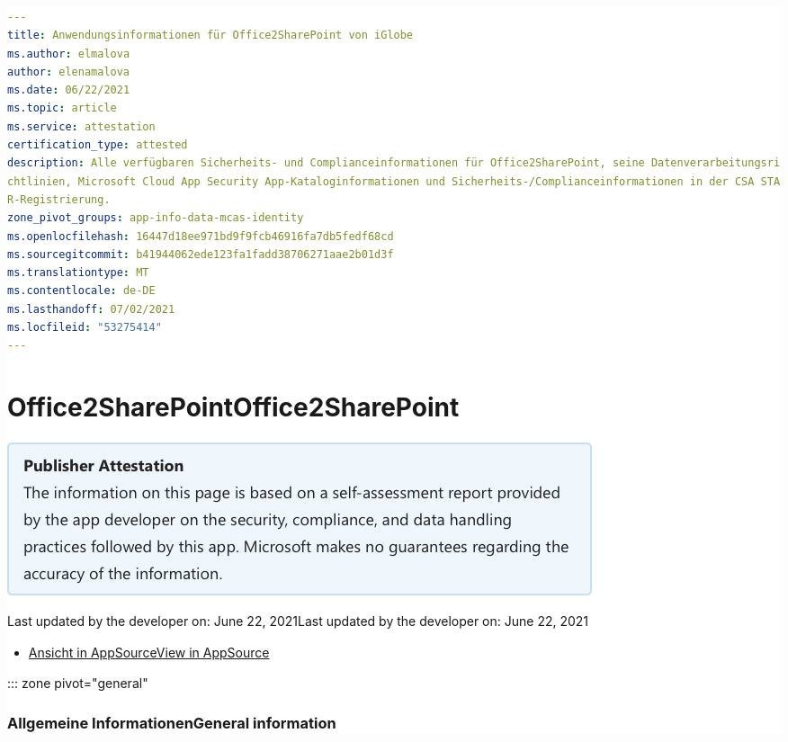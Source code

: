 ```yaml
---
title: Anwendungsinformationen für Office2SharePoint von iGlobe
ms.author: elmalova
author: elenamalova
ms.date: 06/22/2021
ms.topic: article
ms.service: attestation
certification_type: attested
description: Alle verfügbaren Sicherheits- und Complianceinformationen für Office2SharePoint, seine Datenverarbeitungsrichtlinien, Microsoft Cloud App Security App-Kataloginformationen und Sicherheits-/Complianceinformationen in der CSA STAR-Registrierung.
zone_pivot_groups: app-info-data-mcas-identity
ms.openlocfilehash: 16447d18ee971bd9f9fcb46916fa7db5fedf68cd
ms.sourcegitcommit: b41944062ede123fa1fadd38706271aae2b01d3f
ms.translationtype: MT
ms.contentlocale: de-DE
ms.lasthandoff: 07/02/2021
ms.locfileid: "53275414"
---
```

# <a name="office2sharepoint"></a><span data-ttu-id="595ef-103">Office2SharePoint</span><span class="sxs-lookup"><span data-stu-id="595ef-103">Office2SharePoint</span></span>

<p></p>
<img alt="Publisher Attestation: The information on this page is based on a self-assessment report provided by the app developer on the security, compliance, and data handling practices followed by this app. Microsoft makes no guarantees regarding the accuracy of the information." src="../media/attested.png" width="650" />
<p><span data-ttu-id="595ef-104">Last updated by the developer on: June 22, 2021</span><span class="sxs-lookup"><span data-stu-id="595ef-104">Last updated by the developer on: June 22, 2021</span></span></p>

* <span data-ttu-id="595ef-105"><a href="https://appsource.microsoft.com/product/web-apps/17859280.o2s" target="_blank">Ansicht in AppSource</a></span><span class="sxs-lookup"><span data-stu-id="595ef-105"><a href="https://appsource.microsoft.com/product/web-apps/17859280.o2s" target="_blank">View in AppSource</a></span></span>

::: zone pivot="general"

### <a name="general-information"></a><span data-ttu-id="595ef-106">Allgemeine Informationen</span><span class="sxs-lookup"><span data-stu-id="595ef-106">General information</span></span>
